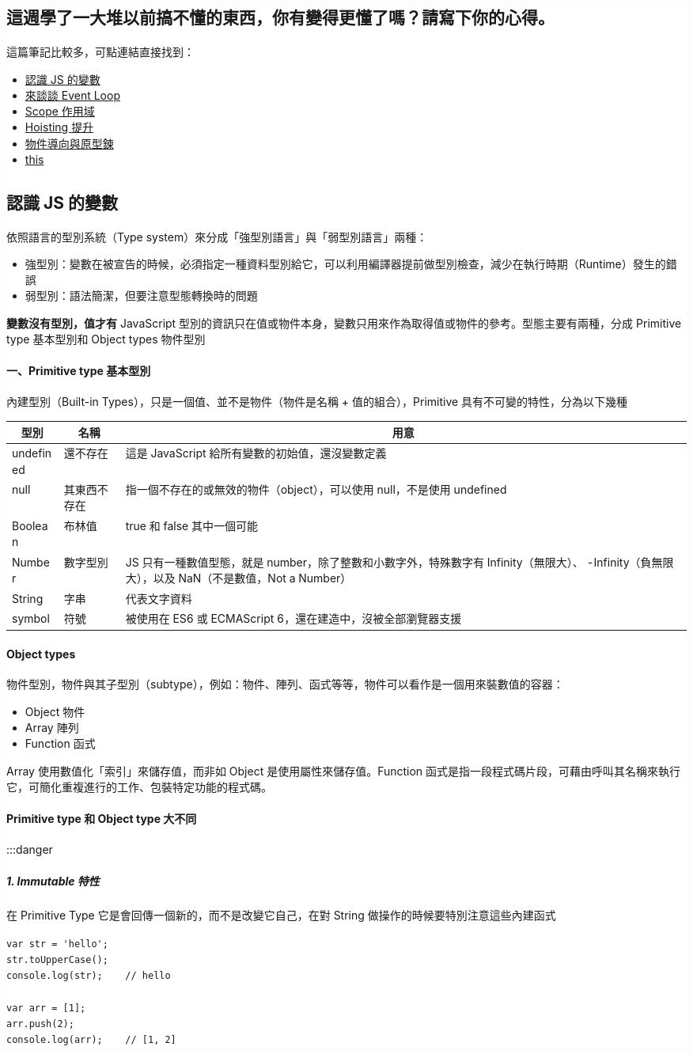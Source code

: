 ## 這週學了一大堆以前搞不懂的東西，你有變得更懂了嗎？請寫下你的心得。
這篇筆記比較多，可點連結直接找到：

* [認識 JS 的變數](#認識-js-的變數)
* [來談談 Event Loop](#來談談-event-loop)
* [Scope 作用域](#scope-作用域)
* [Hoisting 提升](#hoisting-提升)
* [物件導向與原型鍊](#物件導向)
* [this](#this)

## 認識 JS 的變數
依照語言的型別系統（Type system）來分成「強型別語言」與「弱型別語言」兩種：
* 強型別：變數在被宣告的時候，必須指定一種資料型別給它，可以利用編譯器提前做型別檢查，減少在執行時期（Runtime）發生的錯誤
* 弱型別：語法簡潔，但要注意型態轉換時的問題

**變數沒有型別，值才有**
JavaScript 型別的資訊只在值或物件本身，變數只用來作為取得值或物件的參考。型態主要有兩種，分成 Primitive type 基本型別和 Object types 物件型別
#### 一、Primitive type 基本型別
內建型別（Built-in Types），只是一個值、並不是物件（物件是名稱 + 值的組合），Primitive 具有不可變的特性，分為以下幾種

| 型別 | 名稱 | 用意 |
| -------- | -------- | -------- |
| undefined | 還不存在 | 這是 JavaScript 給所有變數的初始值，還沒變數定義 |
| null | 其東西不存在 | 指一個不存在的或無效的物件（object），可以使用 null，不是使用 undefined |
| Boolean  | 布林值 | true 和 false 其中一個可能 |
| Number | 數字型別 | JS 只有一種數值型態，就是 number，除了整數和小數字外，特殊數字有 Infinity（無限大）、 -Infinity（負無限大），以及 NaN（不是數值，Not a Number） |
| String | 字串 | 代表文字資料 |
| symbol |符號 | 被使用在 ES6 或 ECMAScript 6，還在建造中，沒被全部瀏覽器支援 |



#### Object types
物件型別，物件與其子型別（subtype），例如：物件、陣列、函式等等，物件可以看作是一個用來裝數值的容器：
* Object 物件
* Array 陣列
* Function 函式

Array 使用數值化「索引」來儲存值，而非如 Object 是使用屬性來儲存值。Function 函式是指一段程式碼片段，可藉由呼叫其名稱來執行它，可簡化重複進行的工作、包裝特定功能的程式碼。

#### Primitive type 和 Object type 大不同
:::danger
##### 1. Immutable 特性
在 Primitive Type 它是會回傳一個新的，而不是改變它自己，在對 String 做操作的時候要特別注意這些內建函式
```javascript=
var str = 'hello';
str.toUpperCase();   
console.log(str);    // hello

var arr = [1];
arr.push(2);
console.log(arr);    // [1, 2]
```
